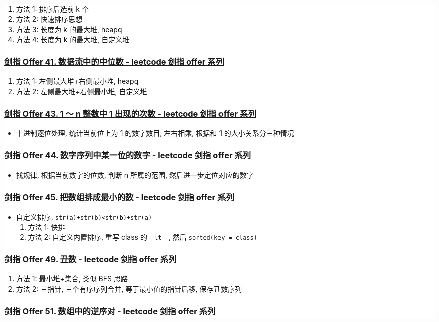 1. 方法 1: 排序后选前 k 个
2. 方法 2: 快速排序思想
3. 方法 3: 长度为 k 的最大堆, heapq
4. 方法 4: 长度为 k 的最大堆, 自定义堆

### [剑指 Offer 41. 数据流中的中位数 - leetcode 剑指 offer 系列](https://mp.weixin.qq.com/s?__biz=MzA5MDk1MjI5MA==&mid=2247484071&idx=1&sn=7da1691c2c2eaea9a9a07f84c429ea8e&chksm=900285aaa7750cbc94be754c07f077dd87c868da880da1e61e4f20a7735db6d56d974bb75614&token=1205922032&lang=zh_CN#rd)

1. 方法 1: 左侧最大堆+右侧最小堆, heapq
2. 方法 2: 左侧最大堆+右侧最小堆, 自定义堆

### [剑指 Offer 43. 1 ～ n 整数中 1 出现的次数 - leetcode 剑指 offer 系列](https://mp.weixin.qq.com/s?__biz=MzA5MDk1MjI5MA==&mid=2247484074&idx=1&sn=eab60708b19715d687c48a187a107052&chksm=900285a7a7750cb17f0e5ef9672347641b8a4919b89452dcece7e2b61328ec4907b6c7154758&token=1205922032&lang=zh_CN#rd)

- 十进制逐位处理, 统计当前位上为 1 的数字数目, 左右相乘, 根据和 1 的大小关系分三种情况

### [剑指 Offer 44. 数字序列中某一位的数字 - leetcode 剑指 offer 系列](https://mp.weixin.qq.com/s?__biz=MzA5MDk1MjI5MA==&mid=2247484075&idx=1&sn=ef254f5fc130ba914f492b4e0568f8e1&chksm=900285a6a7750cb0fd74fa9ff3a795f9b41f376c1f369c7e42fe7daf5d157c5e63d5d60257f0&token=1205922032&lang=zh_CN#rd)

- 找规律, 根据当前数字的位数, 判断 n 所属的范围, 然后进一步定位对应的数字

### [剑指 Offer 45. 把数组排成最小的数 - leetcode 剑指 offer 系列](https://mp.weixin.qq.com/s?__biz=MzA5MDk1MjI5MA==&mid=2247484076&idx=1&sn=8aec7d91ed540f2a5dfcca3ccde2f71f&chksm=900285a1a7750cb7ce26c33d3f901cc924f17d3c72a469281364d19f0f909de7ce7ce9b94c7d&token=1205922032&lang=zh_CN#rd)

- 自定义排序, `str(a)+str(b)<str(b)+str(a)`
  1. 方法 1: 快排
  2. 方法 2: 自定义内置排序, 重写 class 的`__lt__`, 然后 `sorted(key = class)`

### [剑指 Offer 49. 丑数 - leetcode 剑指 offer 系列](https://mp.weixin.qq.com/s?__biz=MzA5MDk1MjI5MA==&mid=2247484081&idx=1&sn=3a0f1ac11d812106c12c5cf50fc53d41&chksm=900285bca7750caafc1d87d923717c8c17e5dad17176a3895c65950e5d3988d47795ba667e3b&token=1205922032&lang=zh_CN#rd)

1. 方法 1: 最小堆+集合, 类似 BFS 思路
2. 方法 2: 三指针, 三个有序序列合并, 等于最小值的指针后移, 保存丑数序列

### [剑指 Offer 51. 数组中的逆序对 - leetcode 剑指 offer 系列](https://mp.weixin.qq.com/s?__biz=MzA5MDk1MjI5MA==&mid=2247484083&idx=1&sn=a8abc7c073db17db9eef2eab6646c16a&chksm=900285bea7750ca81e8a2585e7553efe697b777e2d4e803e66b5353026d26b1db76d2c2b2b0f&token=1093895496&lang=zh_CN#rd)
